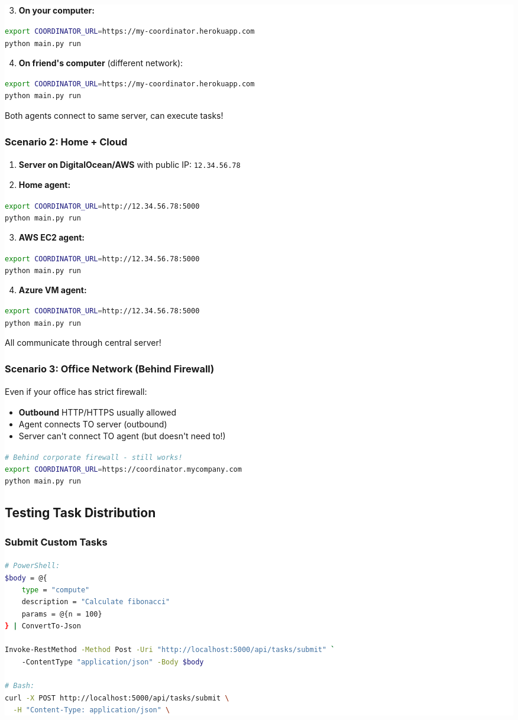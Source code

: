 3. **On your computer:**
```bash
export COORDINATOR_URL=https://my-coordinator.herokuapp.com
python main.py run
```

4. **On friend's computer** (different network):
```bash
export COORDINATOR_URL=https://my-coordinator.herokuapp.com
python main.py run
```

Both agents connect to same server, can execute tasks!

### Scenario 2: Home + Cloud

1. **Server on DigitalOcean/AWS** with public IP: `12.34.56.78`

2. **Home agent:**
```bash
export COORDINATOR_URL=http://12.34.56.78:5000
python main.py run
```

3. **AWS EC2 agent:**
```bash
export COORDINATOR_URL=http://12.34.56.78:5000
python main.py run
```

4. **Azure VM agent:**
```bash
export COORDINATOR_URL=http://12.34.56.78:5000
python main.py run
```

All communicate through central server!

### Scenario 3: Office Network (Behind Firewall)

Even if your office has strict firewall:
- **Outbound** HTTP/HTTPS usually allowed
- Agent connects TO server (outbound)
- Server can't connect TO agent (but doesn't need to!)

```bash
# Behind corporate firewall - still works!
export COORDINATOR_URL=https://coordinator.mycompany.com
python main.py run
```

## Testing Task Distribution

### Submit Custom Tasks

```bash
# PowerShell:
$body = @{
    type = "compute"
    description = "Calculate fibonacci"
    params = @{n = 100}
} | ConvertTo-Json

Invoke-RestMethod -Method Post -Uri "http://localhost:5000/api/tasks/submit" `
    -ContentType "application/json" -Body $body

# Bash:
curl -X POST http://localhost:5000/api/tasks/submit \
  -H "Content-Type: application/json" \
```